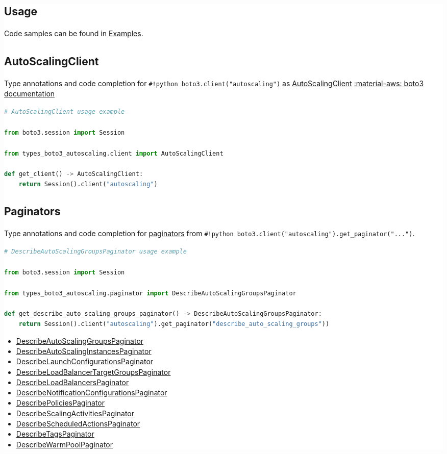 ## Usage

Code samples can be found in [Examples](./usage.md).

## AutoScalingClient

Type annotations and code completion for  `#!python boto3.client("autoscaling")` as [AutoScalingClient](./client.md)
[:material-aws: boto3 documentation](https://boto3.amazonaws.com/v1/documentation/api/latest/reference/services/autoscaling.html#AutoScaling.Client)

```python
# AutoScalingClient usage example

from boto3.session import Session

from types_boto3_autoscaling.client import AutoScalingClient

def get_client() -> AutoScalingClient:
    return Session().client("autoscaling")
```


## Paginators

Type annotations and code completion for [paginators](./paginators.md)
from `#!python boto3.client("autoscaling").get_paginator("...")`.

```python
# DescribeAutoScalingGroupsPaginator usage example

from boto3.session import Session

from types_boto3_autoscaling.paginator import DescribeAutoScalingGroupsPaginator

def get_describe_auto_scaling_groups_paginator() -> DescribeAutoScalingGroupsPaginator:
    return Session().client("autoscaling").get_paginator("describe_auto_scaling_groups"))
```

- [DescribeAutoScalingGroupsPaginator](./paginators.md#describeautoscalinggroupspaginator)
- [DescribeAutoScalingInstancesPaginator](./paginators.md#describeautoscalinginstancespaginator)
- [DescribeLaunchConfigurationsPaginator](./paginators.md#describelaunchconfigurationspaginator)
- [DescribeLoadBalancerTargetGroupsPaginator](./paginators.md#describeloadbalancertargetgroupspaginator)
- [DescribeLoadBalancersPaginator](./paginators.md#describeloadbalancerspaginator)
- [DescribeNotificationConfigurationsPaginator](./paginators.md#describenotificationconfigurationspaginator)
- [DescribePoliciesPaginator](./paginators.md#describepoliciespaginator)
- [DescribeScalingActivitiesPaginator](./paginators.md#describescalingactivitiespaginator)
- [DescribeScheduledActionsPaginator](./paginators.md#describescheduledactionspaginator)
- [DescribeTagsPaginator](./paginators.md#describetagspaginator)
- [DescribeWarmPoolPaginator](./paginators.md#describewarmpoolpaginator)
